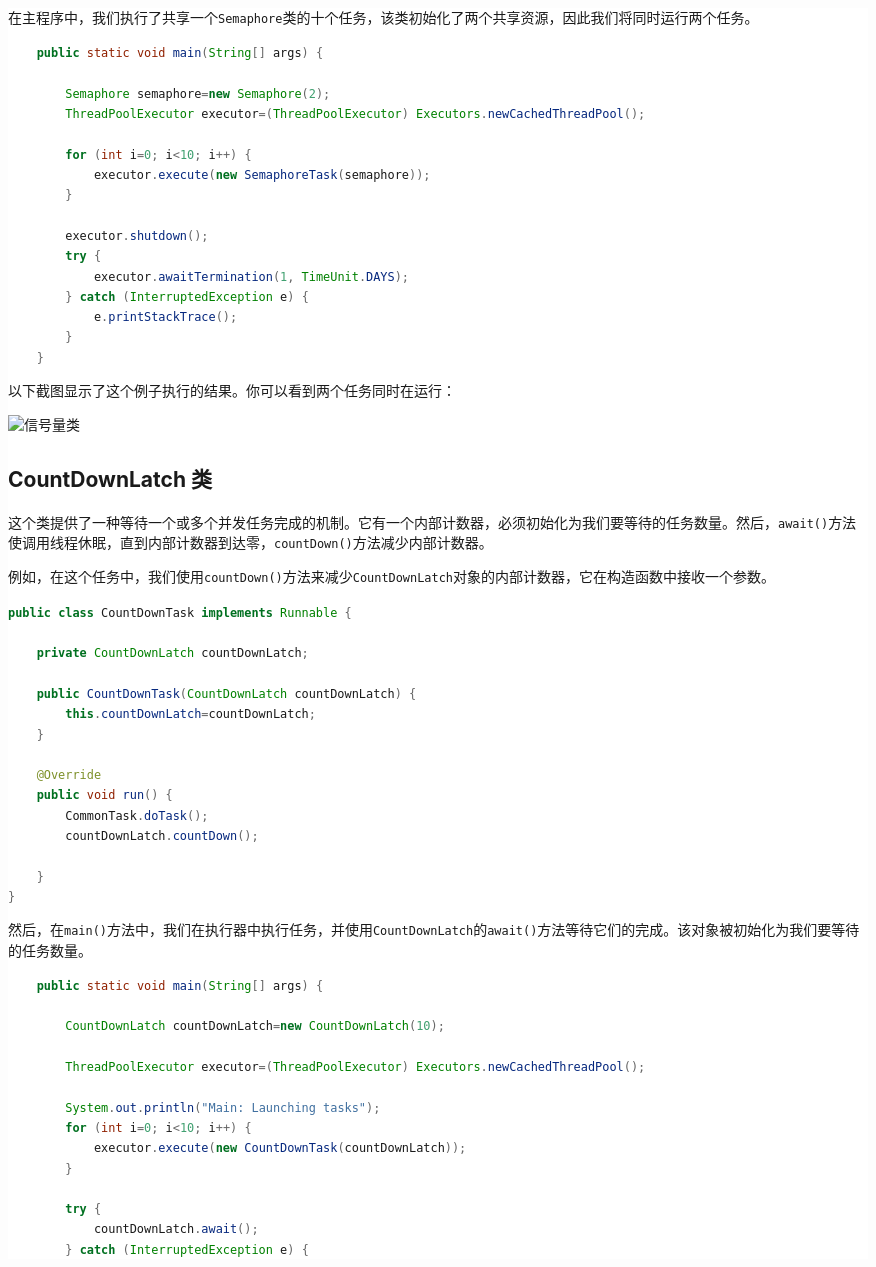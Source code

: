 在主程序中，我们执行了共享一个`Semaphore`类的十个任务，该类初始化了两个共享资源，因此我们将同时运行两个任务。

```java
    public static void main(String[] args) {

        Semaphore semaphore=new Semaphore(2);
        ThreadPoolExecutor executor=(ThreadPoolExecutor) Executors.newCachedThreadPool();

        for (int i=0; i<10; i++) {
            executor.execute(new SemaphoreTask(semaphore));
        }

        executor.shutdown();
        try {
            executor.awaitTermination(1, TimeUnit.DAYS);
        } catch (InterruptedException e) {
            e.printStackTrace();
        }
    }
```

以下截图显示了这个例子执行的结果。你可以看到两个任务同时在运行：

![信号量类](https://github.com/OpenDocCN/freelearn-java-zh/raw/master/docs/ms-cncr-prog-java8/img/00028.jpeg)

## CountDownLatch 类

这个类提供了一种等待一个或多个并发任务完成的机制。它有一个内部计数器，必须初始化为我们要等待的任务数量。然后，`await()`方法使调用线程休眠，直到内部计数器到达零，`countDown()`方法减少内部计数器。

例如，在这个任务中，我们使用`countDown()`方法来减少`CountDownLatch`对象的内部计数器，它在构造函数中接收一个参数。

```java
public class CountDownTask implements Runnable {

    private CountDownLatch countDownLatch;

    public CountDownTask(CountDownLatch countDownLatch) {
        this.countDownLatch=countDownLatch;
    }

    @Override
    public void run() {
        CommonTask.doTask();
        countDownLatch.countDown();

    }
}
```

然后，在`main()`方法中，我们在执行器中执行任务，并使用`CountDownLatch`的`await()`方法等待它们的完成。该对象被初始化为我们要等待的任务数量。

```java
    public static void main(String[] args) {

        CountDownLatch countDownLatch=new CountDownLatch(10);

        ThreadPoolExecutor executor=(ThreadPoolExecutor) Executors.newCachedThreadPool();

        System.out.println("Main: Launching tasks");
        for (int i=0; i<10; i++) {
            executor.execute(new CountDownTask(countDownLatch));
        }

        try {
            countDownLatch.await();
        } catch (InterruptedException e) {
```